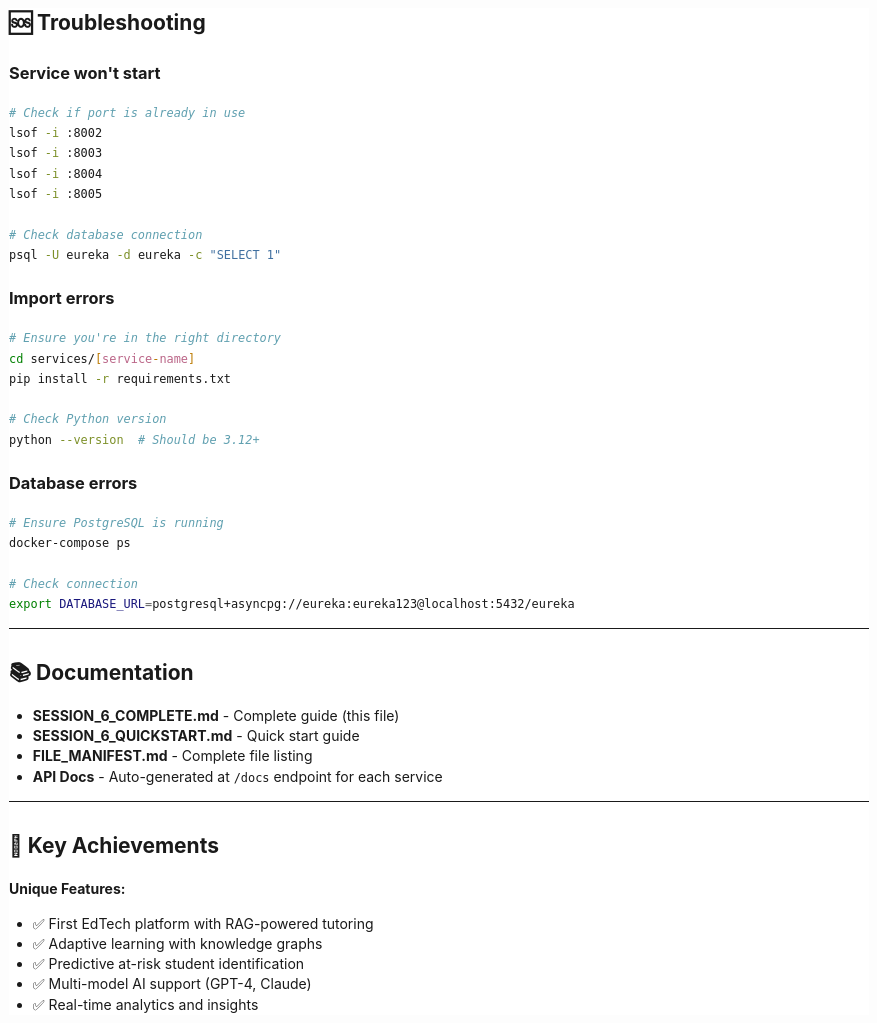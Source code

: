 
## 🆘 Troubleshooting

### **Service won't start**
```bash
# Check if port is already in use
lsof -i :8002
lsof -i :8003
lsof -i :8004
lsof -i :8005

# Check database connection
psql -U eureka -d eureka -c "SELECT 1"
```

### **Import errors**
```bash
# Ensure you're in the right directory
cd services/[service-name]
pip install -r requirements.txt

# Check Python version
python --version  # Should be 3.12+
```

### **Database errors**
```bash
# Ensure PostgreSQL is running
docker-compose ps

# Check connection
export DATABASE_URL=postgresql+asyncpg://eureka:eureka123@localhost:5432/eureka
```

---

## 📚 Documentation

- **SESSION_6_COMPLETE.md** - Complete guide (this file)
- **SESSION_6_QUICKSTART.md** - Quick start guide
- **FILE_MANIFEST.md** - Complete file listing
- **API Docs** - Auto-generated at `/docs` endpoint for each service

---

## 🎉 Key Achievements

**Unique Features:**
- ✅ First EdTech platform with RAG-powered tutoring
- ✅ Adaptive learning with knowledge graphs
- ✅ Predictive at-risk student identification
- ✅ Multi-model AI support (GPT-4, Claude)
- ✅ Real-time analytics and insights
